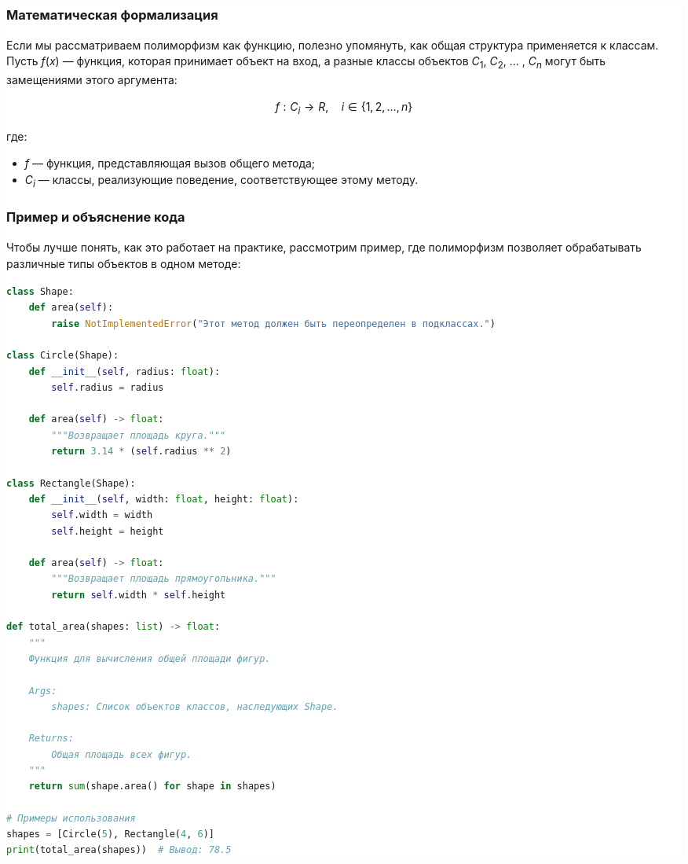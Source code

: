 ### Математическая формализация

Если мы рассматриваем полиморфизм как функцию, полезно упомянуть, как общая структура применяется к классам. Пусть $f(x)$ — функция, которая принимает объект на вход, а разные классы объектов $C_1$, $C_2$, ... , $C_n$ могут быть замещениями этого аргумента:

```math
f: C_i \rightarrow R, \quad i \in \{1, 2, \ldots, n\}
```

где:
- $f$ — функция, представляющая вызов общего метода;
- $C_i$ — классы, реализующие поведение, соответствующее этому методу.

### Пример и объяснение кода

Чтобы лучше понять, как это работает на практике, рассмотрим пример, где полиморфизм позволяет обрабатывать различные типы объектов в одном методе:

```python
class Shape:
    def area(self):
        raise NotImplementedError("Этот метод должен быть переопределен в подклассах.")

class Circle(Shape):
    def __init__(self, radius: float):
        self.radius = radius

    def area(self) -> float:
        """Возвращает площадь круга."""
        return 3.14 * (self.radius ** 2)

class Rectangle(Shape):
    def __init__(self, width: float, height: float):
        self.width = width
        self.height = height

    def area(self) -> float:
        """Возвращает площадь прямоугольника."""
        return self.width * self.height

def total_area(shapes: list) -> float:
    """
    Функция для вычисления общей площади фигур.
    
    Args:
        shapes: Список объектов классов, наследующих Shape.
        
    Returns:
        Общая площадь всех фигур.
    """
    return sum(shape.area() for shape in shapes)

# Примеры использования
shapes = [Circle(5), Rectangle(4, 6)]
print(total_area(shapes))  # Вывод: 78.5
```

